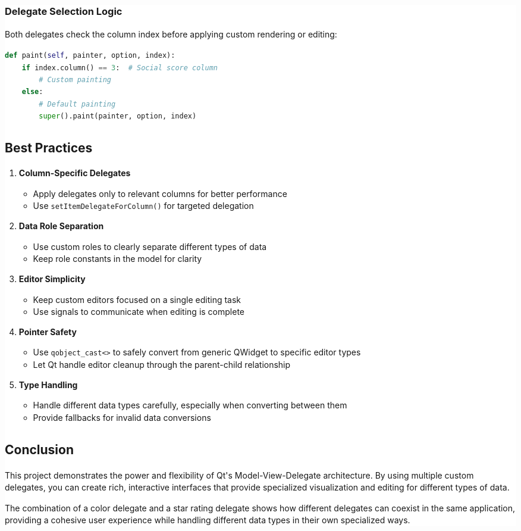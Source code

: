 ### Delegate Selection Logic

Both delegates check the column index before applying custom rendering or editing:

```python
def paint(self, painter, option, index):
    if index.column() == 3:  # Social score column
        # Custom painting
    else:
        # Default painting
        super().paint(painter, option, index)
```

## Best Practices

1. **Column-Specific Delegates**
   - Apply delegates only to relevant columns for better performance
   - Use `setItemDelegateForColumn()` for targeted delegation

2. **Data Role Separation**
   - Use custom roles to clearly separate different types of data
   - Keep role constants in the model for clarity

3. **Editor Simplicity**
   - Keep custom editors focused on a single editing task
   - Use signals to communicate when editing is complete

4. **Pointer Safety**
   - Use `qobject_cast<>` to safely convert from generic QWidget to specific editor types
   - Let Qt handle editor cleanup through the parent-child relationship

5. **Type Handling**
   - Handle different data types carefully, especially when converting between them
   - Provide fallbacks for invalid data conversions

## Conclusion

This project demonstrates the power and flexibility of Qt's Model-View-Delegate architecture. By using multiple custom delegates, you can create rich, interactive interfaces that provide specialized visualization and editing for different types of data.

The combination of a color delegate and a star rating delegate shows how different delegates can coexist in the same application, providing a cohesive user experience while handling different data types in their own specialized ways.